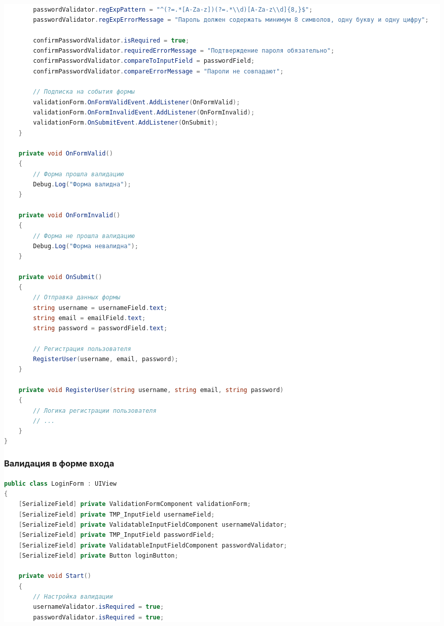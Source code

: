 ```csharp
        passwordValidator.regExpPattern = "^(?=.*[A-Za-z])(?=.*\\d)[A-Za-z\\d]{8,}$";
        passwordValidator.regExpErrorMessage = "Пароль должен содержать минимум 8 символов, одну букву и одну цифру";
        
        confirmPasswordValidator.isRequired = true;
        confirmPasswordValidator.requiredErrorMessage = "Подтверждение пароля обязательно";
        confirmPasswordValidator.compareToInputField = passwordField;
        confirmPasswordValidator.compareErrorMessage = "Пароли не совпадают";
        
        // Подписка на события формы
        validationForm.OnFormValidEvent.AddListener(OnFormValid);
        validationForm.OnFormInvalidEvent.AddListener(OnFormInvalid);
        validationForm.OnSubmitEvent.AddListener(OnSubmit);
    }
    
    private void OnFormValid()
    {
        // Форма прошла валидацию
        Debug.Log("Форма валидна");
    }
    
    private void OnFormInvalid()
    {
        // Форма не прошла валидацию
        Debug.Log("Форма невалидна");
    }
    
    private void OnSubmit()
    {
        // Отправка данных формы
        string username = usernameField.text;
        string email = emailField.text;
        string password = passwordField.text;
        
        // Регистрация пользователя
        RegisterUser(username, email, password);
    }
    
    private void RegisterUser(string username, string email, string password)
    {
        // Логика регистрации пользователя
        // ...
    }
}
```

### Валидация в форме входа

```csharp
public class LoginForm : UIView
{
    [SerializeField] private ValidationFormComponent validationForm;
    [SerializeField] private TMP_InputField usernameField;
    [SerializeField] private ValidatableInputFieldComponent usernameValidator;
    [SerializeField] private TMP_InputField passwordField;
    [SerializeField] private ValidatableInputFieldComponent passwordValidator;
    [SerializeField] private Button loginButton;
    
    private void Start()
    {
        // Настройка валидации
        usernameValidator.isRequired = true;
        passwordValidator.isRequired = true;
```